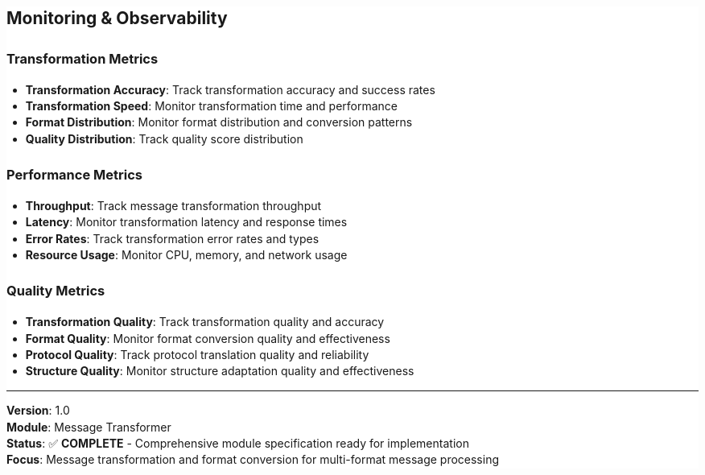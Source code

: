 ## **Monitoring & Observability**

### **Transformation Metrics**
- **Transformation Accuracy**: Track transformation accuracy and success rates
- **Transformation Speed**: Monitor transformation time and performance
- **Format Distribution**: Monitor format distribution and conversion patterns
- **Quality Distribution**: Track quality score distribution

### **Performance Metrics**
- **Throughput**: Track message transformation throughput
- **Latency**: Monitor transformation latency and response times
- **Error Rates**: Track transformation error rates and types
- **Resource Usage**: Monitor CPU, memory, and network usage

### **Quality Metrics**
- **Transformation Quality**: Track transformation quality and accuracy
- **Format Quality**: Monitor format conversion quality and effectiveness
- **Protocol Quality**: Track protocol translation quality and reliability
- **Structure Quality**: Monitor structure adaptation quality and effectiveness

---

**Version**: 1.0  
**Module**: Message Transformer  
**Status**: ✅ **COMPLETE** - Comprehensive module specification ready for implementation  
**Focus**: Message transformation and format conversion for multi-format message processing 